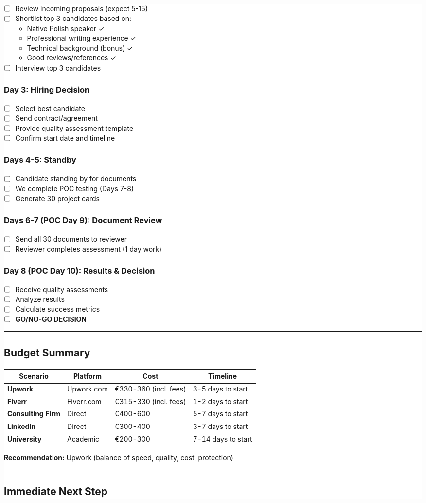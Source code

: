 - [ ] Review incoming proposals (expect 5-15)
- [ ] Shortlist top 3 candidates based on:
  - Native Polish speaker ✓
  - Professional writing experience ✓
  - Technical background (bonus) ✓
  - Good reviews/references ✓
- [ ] Interview top 3 candidates

### Day 3: Hiring Decision

- [ ] Select best candidate
- [ ] Send contract/agreement
- [ ] Provide quality assessment template
- [ ] Confirm start date and timeline

### Days 4-5: Standby

- [ ] Candidate standing by for documents
- [ ] We complete POC testing (Days 7-8)
- [ ] Generate 30 project cards

### Days 6-7 (POC Day 9): Document Review

- [ ] Send all 30 documents to reviewer
- [ ] Reviewer completes assessment (1 day work)

### Day 8 (POC Day 10): Results & Decision

- [ ] Receive quality assessments
- [ ] Analyze results
- [ ] Calculate success metrics
- [ ] **GO/NO-GO DECISION**

---

## Budget Summary

| Scenario | Platform | Cost | Timeline |
|----------|----------|------|----------|
| **Upwork** | Upwork.com | €330-360 (incl. fees) | 3-5 days to start |
| **Fiverr** | Fiverr.com | €315-330 (incl. fees) | 1-2 days to start |
| **Consulting Firm** | Direct | €400-600 | 5-7 days to start |
| **LinkedIn** | Direct | €300-400 | 3-7 days to start |
| **University** | Academic | €200-300 | 7-14 days to start |

**Recommendation:** Upwork (balance of speed, quality, cost, protection)

---

## Immediate Next Step
